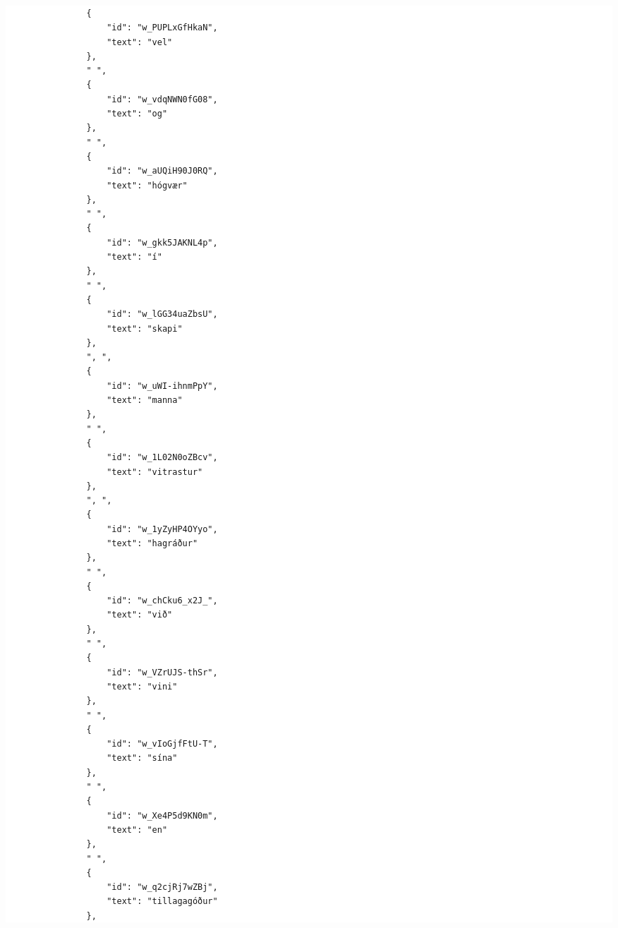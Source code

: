                     {
                        "id": "w_PUPLxGfHkaN",
                        "text": "vel"
                    },
                    " ",
                    {
                        "id": "w_vdqNWN0fG08",
                        "text": "og"
                    },
                    " ",
                    {
                        "id": "w_aUQiH90J0RQ",
                        "text": "hógvær"
                    },
                    " ",
                    {
                        "id": "w_gkk5JAKNL4p",
                        "text": "í"
                    },
                    " ",
                    {
                        "id": "w_lGG34uaZbsU",
                        "text": "skapi"
                    },
                    ", ",
                    {
                        "id": "w_uWI-ihnmPpY",
                        "text": "manna"
                    },
                    " ",
                    {
                        "id": "w_1L02N0oZBcv",
                        "text": "vitrastur"
                    },
                    ", ",
                    {
                        "id": "w_1yZyHP4OYyo",
                        "text": "hagráður"
                    },
                    " ",
                    {
                        "id": "w_chCku6_x2J_",
                        "text": "við"
                    },
                    " ",
                    {
                        "id": "w_VZrUJS-thSr",
                        "text": "vini"
                    },
                    " ",
                    {
                        "id": "w_vIoGjfFtU-T",
                        "text": "sína"
                    },
                    " ",
                    {
                        "id": "w_Xe4P5d9KN0m",
                        "text": "en"
                    },
                    " ",
                    {
                        "id": "w_q2cjRj7wZBj",
                        "text": "tillagagóður"
                    },